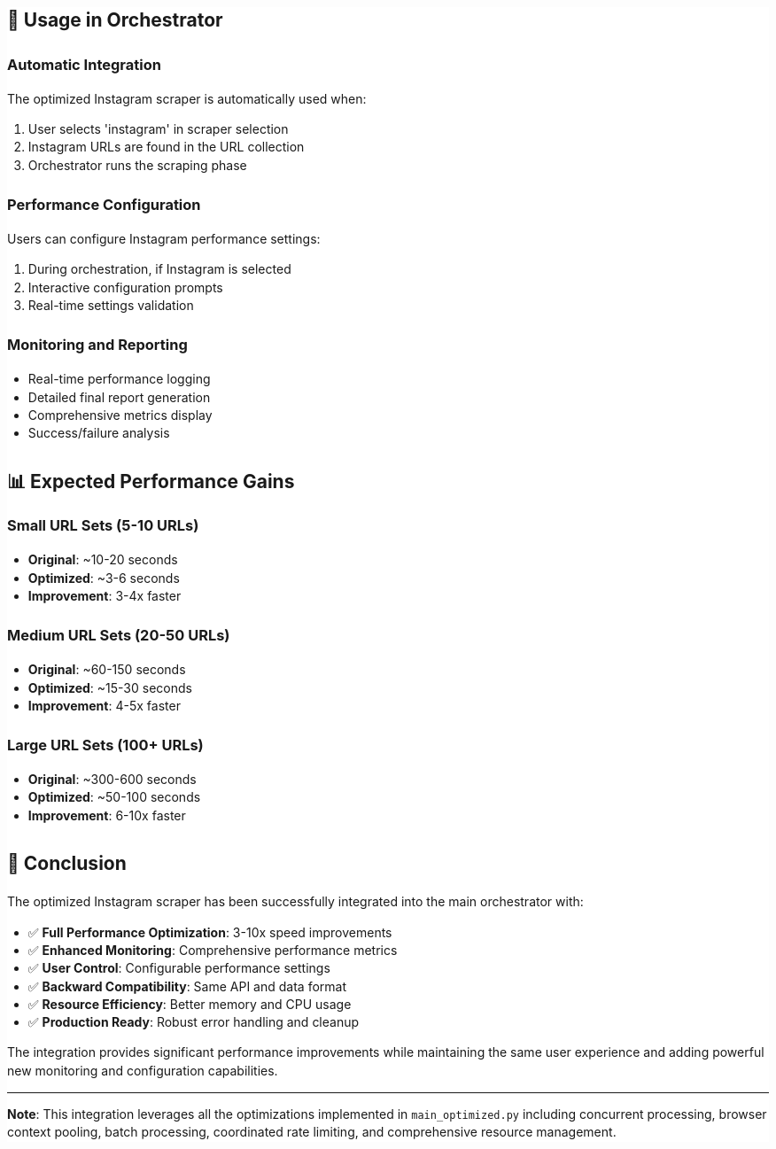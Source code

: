 ## 🚀 **Usage in Orchestrator**

### **Automatic Integration**
The optimized Instagram scraper is automatically used when:
1. User selects 'instagram' in scraper selection
2. Instagram URLs are found in the URL collection
3. Orchestrator runs the scraping phase

### **Performance Configuration**
Users can configure Instagram performance settings:
1. During orchestration, if Instagram is selected
2. Interactive configuration prompts
3. Real-time settings validation

### **Monitoring and Reporting**
- Real-time performance logging
- Detailed final report generation
- Comprehensive metrics display
- Success/failure analysis

## 📊 **Expected Performance Gains**

### **Small URL Sets (5-10 URLs)**
- **Original**: ~10-20 seconds
- **Optimized**: ~3-6 seconds
- **Improvement**: 3-4x faster

### **Medium URL Sets (20-50 URLs)**
- **Original**: ~60-150 seconds
- **Optimized**: ~15-30 seconds
- **Improvement**: 4-5x faster

### **Large URL Sets (100+ URLs)**
- **Original**: ~300-600 seconds
- **Optimized**: ~50-100 seconds
- **Improvement**: 6-10x faster

## 🎉 **Conclusion**

The optimized Instagram scraper has been successfully integrated into the main orchestrator with:

- ✅ **Full Performance Optimization**: 3-10x speed improvements
- ✅ **Enhanced Monitoring**: Comprehensive performance metrics
- ✅ **User Control**: Configurable performance settings
- ✅ **Backward Compatibility**: Same API and data format
- ✅ **Resource Efficiency**: Better memory and CPU usage
- ✅ **Production Ready**: Robust error handling and cleanup

The integration provides significant performance improvements while maintaining the same user experience and adding powerful new monitoring and configuration capabilities.

---

**Note**: This integration leverages all the optimizations implemented in `main_optimized.py` including concurrent processing, browser context pooling, batch processing, coordinated rate limiting, and comprehensive resource management.
